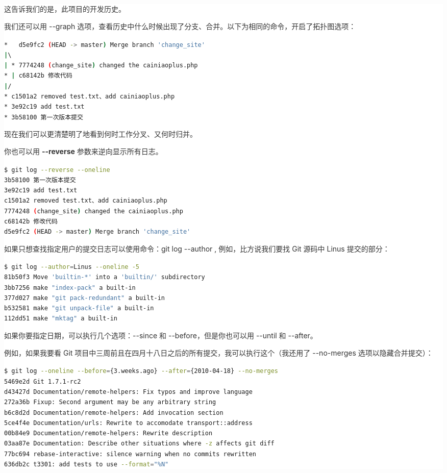 <font style="color:rgb(51, 51, 51);">这告诉我们的是，此项目的开发历史。</font>

<font style="color:rgb(51, 51, 51);">我们还可以用 --graph 选项，查看历史中什么时候出现了分支、合并。以下为相同的命令，开启了拓扑图选项：</font>

```bash
*   d5e9fc2 (HEAD -> master) Merge branch 'change_site'
|\  
| * 7774248 (change_site) changed the cainiaoplus.php
* | c68142b 修改代码
|/  
* c1501a2 removed test.txt、add cainiaoplus.php
* 3e92c19 add test.txt
* 3b58100 第一次版本提交
```

<font style="color:rgb(51, 51, 51);">现在我们可以更清楚明了地看到何时工作分叉、又何时归并。</font>

<font style="color:rgb(51, 51, 51);">你也可以用</font><font style="color:rgb(51, 51, 51);"> </font>**<font style="color:rgb(51, 51, 51);">--reverse</font>**<font style="color:rgb(51, 51, 51);"> </font><font style="color:rgb(51, 51, 51);">参数来逆向显示所有日志。</font>

```bash
$ git log --reverse --oneline
3b58100 第一次版本提交
3e92c19 add test.txt
c1501a2 removed test.txt、add cainiaoplus.php
7774248 (change_site) changed the cainiaoplus.php
c68142b 修改代码
d5e9fc2 (HEAD -> master) Merge branch 'change_site'
```

<font style="color:rgb(51, 51, 51);">如果只想查找指定用户的提交日志可以使用命令：git log --author , 例如，比方说我们要找 Git 源码中 Linus 提交的部分：</font>

```bash
$ git log --author=Linus --oneline -5
81b50f3 Move 'builtin-*' into a 'builtin/' subdirectory
3bb7256 make "index-pack" a built-in
377d027 make "git pack-redundant" a built-in
b532581 make "git unpack-file" a built-in
112dd51 make "mktag" a built-in
```

<font style="color:rgb(51, 51, 51);">如果你要指定日期，可以执行几个选项：--since 和 --before，但是你也可以用 --until 和 --after。</font>

<font style="color:rgb(51, 51, 51);">例如，如果我要看 Git 项目中三周前且在四月十八日之后的所有提交，我可以执行这个（我还用了 --no-merges 选项以隐藏合并提交）：</font>

```bash
$ git log --oneline --before={3.weeks.ago} --after={2010-04-18} --no-merges
5469e2d Git 1.7.1-rc2
d43427d Documentation/remote-helpers: Fix typos and improve language
272a36b Fixup: Second argument may be any arbitrary string
b6c8d2d Documentation/remote-helpers: Add invocation section
5ce4f4e Documentation/urls: Rewrite to accomodate transport::address
00b84e9 Documentation/remote-helpers: Rewrite description
03aa87e Documentation: Describe other situations where -z affects git diff
77bc694 rebase-interactive: silence warning when no commits rewritten
636db2c t3301: add tests to use --format="%N"
```
